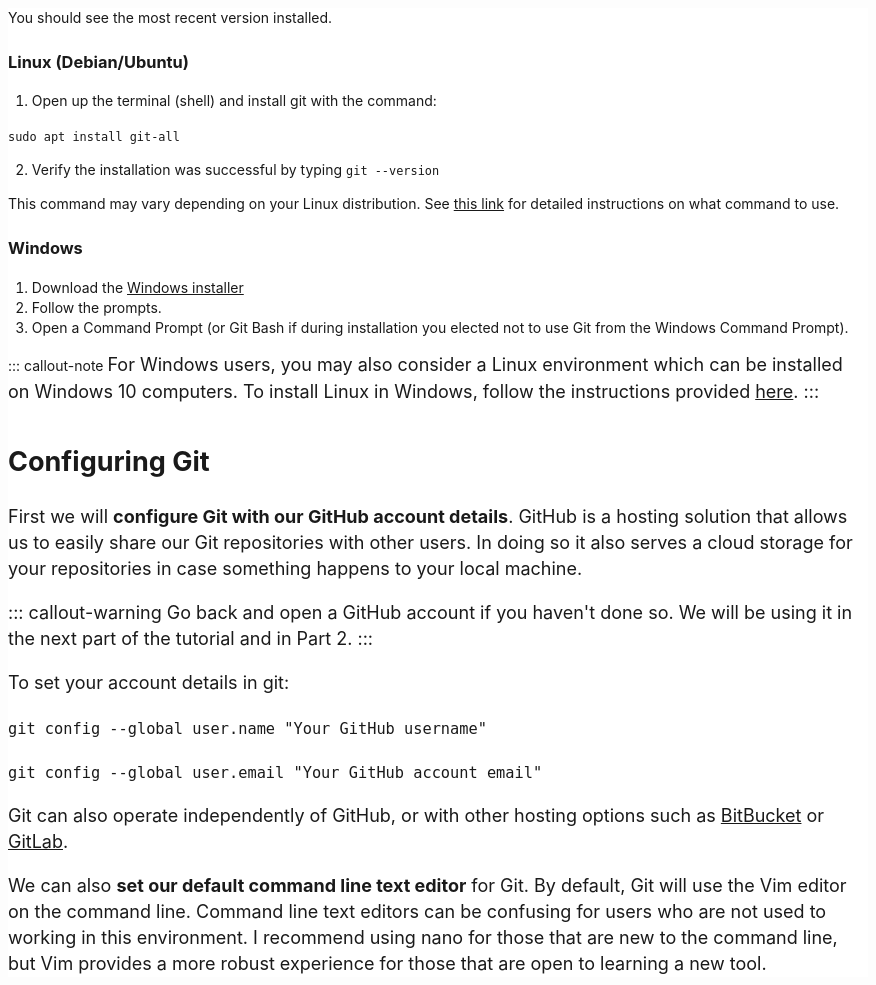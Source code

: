You should see the most recent version installed.

### Linux (Debian/Ubuntu)

1.  Open up the terminal (shell) and install git with the command:

`sudo apt install git-all`

2.  Verify the installation was successful by typing `git --version`

This command may vary depending on your Linux distribution. See [this
link](https://git-scm.com/download/linux) for detailed instructions on
what command to use.

### Windows

1.  Download the [Windows installer](https://gitforwindows.org/)
2.  Follow the prompts.
3.  Open a Command Prompt (or Git Bash if during installation you
    elected not to use Git from the Windows Command Prompt).

::: callout-note
<font size="4">For Windows users, you may also consider a Linux
environment which can be installed on Windows 10 computers. To install
Linux in Windows, follow the instructions provided
[here](https://docs.microsoft.com/en-us/windows/wsl/install-win10).
:::

## Configuring Git

First we will **configure Git with our GitHub account details**. GitHub
is a hosting solution that allows us to easily share our Git
repositories with other users. In doing so it also serves a cloud
storage for your repositories in case something happens to your local
machine.

::: callout-warning
<font size="4"> Go back and open a GitHub account if you haven't done
so. We will be using it in the next part of the tutorial and in Part 2.
:::

To set your account details in git:

`git config --global user.name "Your GitHub username"`

`git config --global user.email "Your GitHub account email"`

Git can also operate independently of GitHub, or with other hosting
options such as [BitBucket](https://bitbucket.org/) or
[GitLab](https://about.gitlab.com/).

We can also **set our default command line text editor** for Git. By
default, Git will use the Vim editor on the command line. Command line
text editors can be confusing for users who are not used to working in
this environment. I recommend using nano for those that are new to the
command line, but Vim provides a more robust experience for those that
are open to learning a new tool.
